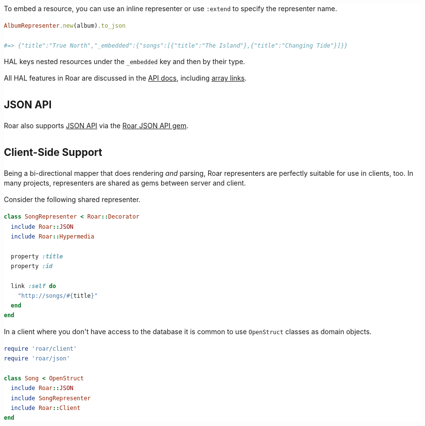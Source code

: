 To embed a resource, you can use an inline representer or use `:extend` to specify the representer name.

```ruby
AlbumRepresenter.new(album).to_json

#=> {"title":"True North","_embedded":{"songs":[{"title":"The Island"},{"title":"Changing Tide"}]}}
```

HAL keys nested resources under the `_embedded` key and then by their type.

All HAL features in Roar are discussed in the [API docs](http://rdoc.info/github/trailblazer/roar/Roar/JSON/HAL), including [array links](https://github.com/trailblazer/roar/blob/master/lib/roar/json/hal.rb#L196).

## JSON API

Roar also supports [JSON API](http://jsonapi.org/) via the [Roar JSON API gem](https://github.com/trailblazer/roar-jsonapi).

## Client-Side Support

Being a bi-directional mapper that does rendering _and_ parsing, Roar representers are perfectly suitable for use in clients, too. In many projects, representers are shared as gems between server and client.

Consider the following shared representer.

```ruby
class SongRepresenter < Roar::Decorator
  include Roar::JSON
  include Roar::Hypermedia

  property :title
  property :id

  link :self do
    "http://songs/#{title}"
  end
end
```

In a client where you don't have access to the database it is common to use `OpenStruct` classes as domain objects.

```ruby
require 'roar/client'
require 'roar/json'

class Song < OpenStruct
  include Roar::JSON
  include SongRepresenter
  include Roar::Client
end
```
